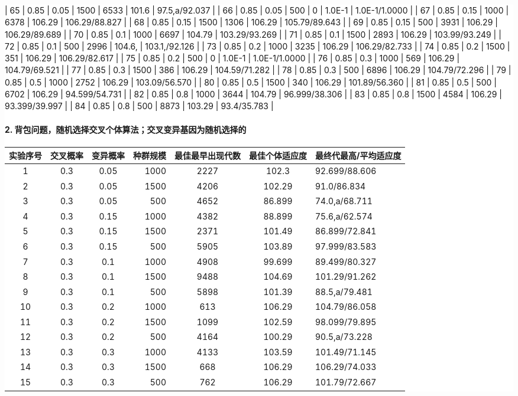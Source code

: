 |    65    |   0.85   |   0.05   |   1500   |       6533       |     101.6      |     97.5,a/92.037     |
|    66    |   0.85   |   0.05   |   500    |        0         |     1.0E-1     |     1.0E-1/1.0000     |
|    67    |   0.85   |   0.15   |   1000   |       6378       |     106.29     |     106.29/88.827     |
|    68    |   0.85   |   0.15   |   1500   |       1306       |     106.29     |     105.79/89.643     |
|    69    |   0.85   |   0.15   |   500    |       3931       |     106.29     |     106.29/89.689     |
|    70    |   0.85   |   0.1    |   1000   |       6697       |     104.79     |     103.29/93.269     |
|    71    |   0.85   |   0.1    |   1500   |       2893       |     106.29     |     103.99/93.249     |
|    72    |   0.85   |   0.1    |   500    |       2996       |     104.6,     |     103.1,/92.126     |
|    73    |   0.85   |   0.2    |   1000   |       3235       |     106.29     |     106.29/82.733     |
|    74    |   0.85   |   0.2    |   1500   |       351        |     106.29     |     106.29/82.617     |
|    75    |   0.85   |   0.2    |   500    |        0         |     1.0E-1     |     1.0E-1/1.0000     |
|    76    |   0.85   |   0.3    |   1000   |       569        |     106.29     |     104.79/69.521     |
|    77    |   0.85   |   0.3    |   1500   |       386        |     106.29     |     104.59/71.282     |
|    78    |   0.85   |   0.3    |   500    |       6896       |     106.29     |     104.79/72.296     |
|    79    |   0.85   |   0.5    |   1000   |       2752       |     106.29     |     103.09/56.570     |
|    80    |   0.85   |   0.5    |   1500   |       340        |     106.29     |     101.89/56.360     |
|    81    |   0.85   |   0.5    |   500    |       6702       |     106.29     |     94.599/54.731     |
|    82    |   0.85   |   0.8    |   1000   |       3644       |     104.79     |     96.999/38.306     |
|    83    |   0.85   |   0.8    |   1500   |       4584       |     106.29     |     93.399/39.997     |
|    84    |   0.85   |   0.8    |   500    |       8873       |     103.29     |      93.4/35.783      |

#### 2. 背包问题，随机选择交叉个体算法；交叉变异基因为随机选择的

| 实验序号 | 交叉概率 | 变异概率 | 种群规模 | 最佳最早出现代数 | 最佳个体适应度 | 最终代最高/平均适应度 |
| :------: | :------: | :------: | -------: | :--------------: | :------------: | --------------------- |
|    1     |   0.3    |   0.05   |     1000 |       2227       |     102.3      | 92.699/88.606         |
|    2     |   0.3    |   0.05   |     1500 |       4206       |     102.29     | 91.0/86.834           |
|    3     |   0.3    |   0.05   |      500 |       4652       |     86.899     | 74.0,a/68.711         |
|    4     |   0.3    |   0.15   |     1000 |       4382       |     88.899     | 75.6,a/62.574         |
|    5     |   0.3    |   0.15   |     1500 |       2371       |     101.49     | 86.899/72.841         |
|    6     |   0.3    |   0.15   |      500 |       5905       |     103.89     | 97.999/83.583         |
|    7     |   0.3    |   0.1    |     1000 |       4908       |     99.699     | 89.499/80.327         |
|    8     |   0.3    |   0.1    |     1500 |       9488       |     104.69     | 101.29/91.262         |
|    9     |   0.3    |   0.1    |      500 |       5898       |     101.39     | 88.5,a/79.481         |
|    10    |   0.3    |   0.2    |     1000 |       613        |     106.29     | 104.79/86.058         |
|    11    |   0.3    |   0.2    |     1500 |       1099       |     102.59     | 98.099/79.895         |
|    12    |   0.3    |   0.2    |      500 |       4164       |     100.29     | 90.5,a/73.228         |
|    13    |   0.3    |   0.3    |     1000 |       4133       |     103.59     | 101.49/71.145         |
|    14    |   0.3    |   0.3    |     1500 |       668        |     106.29     | 106.29/74.033         |
|    15    |   0.3    |   0.3    |      500 |       762        |     106.29     | 101.79/72.667         |